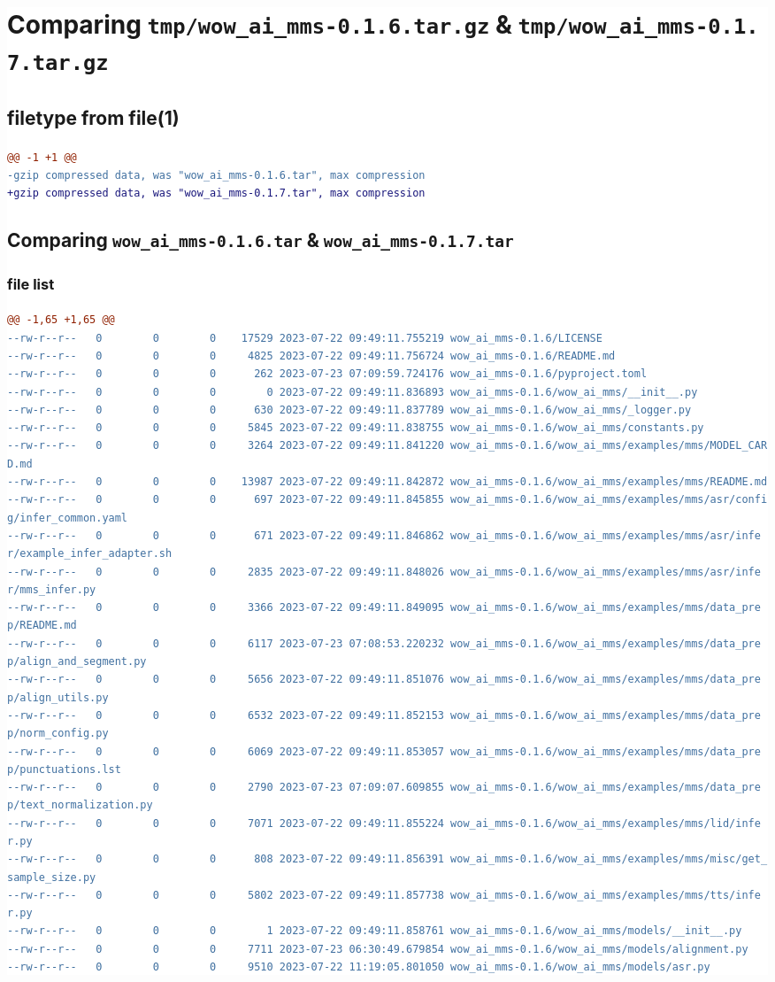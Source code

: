 # Comparing `tmp/wow_ai_mms-0.1.6.tar.gz` & `tmp/wow_ai_mms-0.1.7.tar.gz`

## filetype from file(1)

```diff
@@ -1 +1 @@
-gzip compressed data, was "wow_ai_mms-0.1.6.tar", max compression
+gzip compressed data, was "wow_ai_mms-0.1.7.tar", max compression
```

## Comparing `wow_ai_mms-0.1.6.tar` & `wow_ai_mms-0.1.7.tar`

### file list

```diff
@@ -1,65 +1,65 @@
--rw-r--r--   0        0        0    17529 2023-07-22 09:49:11.755219 wow_ai_mms-0.1.6/LICENSE
--rw-r--r--   0        0        0     4825 2023-07-22 09:49:11.756724 wow_ai_mms-0.1.6/README.md
--rw-r--r--   0        0        0      262 2023-07-23 07:09:59.724176 wow_ai_mms-0.1.6/pyproject.toml
--rw-r--r--   0        0        0        0 2023-07-22 09:49:11.836893 wow_ai_mms-0.1.6/wow_ai_mms/__init__.py
--rw-r--r--   0        0        0      630 2023-07-22 09:49:11.837789 wow_ai_mms-0.1.6/wow_ai_mms/_logger.py
--rw-r--r--   0        0        0     5845 2023-07-22 09:49:11.838755 wow_ai_mms-0.1.6/wow_ai_mms/constants.py
--rw-r--r--   0        0        0     3264 2023-07-22 09:49:11.841220 wow_ai_mms-0.1.6/wow_ai_mms/examples/mms/MODEL_CARD.md
--rw-r--r--   0        0        0    13987 2023-07-22 09:49:11.842872 wow_ai_mms-0.1.6/wow_ai_mms/examples/mms/README.md
--rw-r--r--   0        0        0      697 2023-07-22 09:49:11.845855 wow_ai_mms-0.1.6/wow_ai_mms/examples/mms/asr/config/infer_common.yaml
--rw-r--r--   0        0        0      671 2023-07-22 09:49:11.846862 wow_ai_mms-0.1.6/wow_ai_mms/examples/mms/asr/infer/example_infer_adapter.sh
--rw-r--r--   0        0        0     2835 2023-07-22 09:49:11.848026 wow_ai_mms-0.1.6/wow_ai_mms/examples/mms/asr/infer/mms_infer.py
--rw-r--r--   0        0        0     3366 2023-07-22 09:49:11.849095 wow_ai_mms-0.1.6/wow_ai_mms/examples/mms/data_prep/README.md
--rw-r--r--   0        0        0     6117 2023-07-23 07:08:53.220232 wow_ai_mms-0.1.6/wow_ai_mms/examples/mms/data_prep/align_and_segment.py
--rw-r--r--   0        0        0     5656 2023-07-22 09:49:11.851076 wow_ai_mms-0.1.6/wow_ai_mms/examples/mms/data_prep/align_utils.py
--rw-r--r--   0        0        0     6532 2023-07-22 09:49:11.852153 wow_ai_mms-0.1.6/wow_ai_mms/examples/mms/data_prep/norm_config.py
--rw-r--r--   0        0        0     6069 2023-07-22 09:49:11.853057 wow_ai_mms-0.1.6/wow_ai_mms/examples/mms/data_prep/punctuations.lst
--rw-r--r--   0        0        0     2790 2023-07-23 07:09:07.609855 wow_ai_mms-0.1.6/wow_ai_mms/examples/mms/data_prep/text_normalization.py
--rw-r--r--   0        0        0     7071 2023-07-22 09:49:11.855224 wow_ai_mms-0.1.6/wow_ai_mms/examples/mms/lid/infer.py
--rw-r--r--   0        0        0      808 2023-07-22 09:49:11.856391 wow_ai_mms-0.1.6/wow_ai_mms/examples/mms/misc/get_sample_size.py
--rw-r--r--   0        0        0     5802 2023-07-22 09:49:11.857738 wow_ai_mms-0.1.6/wow_ai_mms/examples/mms/tts/infer.py
--rw-r--r--   0        0        0        1 2023-07-22 09:49:11.858761 wow_ai_mms-0.1.6/wow_ai_mms/models/__init__.py
--rw-r--r--   0        0        0     7711 2023-07-23 06:30:49.679854 wow_ai_mms-0.1.6/wow_ai_mms/models/alignment.py
--rw-r--r--   0        0        0     9510 2023-07-22 11:19:05.801050 wow_ai_mms-0.1.6/wow_ai_mms/models/asr.py
```